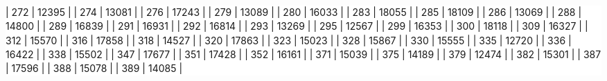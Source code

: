 |  272 |         12395 |
|  274 |         13081 |
|  276 |         17243 |
|  279 |         13089 |
|  280 |         16033 |
|  283 |         18055 |
|  285 |         18109 |
|  286 |         13069 |
|  288 |         14800 |
|  289 |         16839 |
|  291 |         16931 |
|  292 |         16814 |
|  293 |         13269 |
|  295 |         12567 |
|  299 |         16353 |
|  300 |         18118 |
|  309 |         16327 |
|  312 |         15570 |
|  316 |         17858 |
|  318 |         14527 |
|  320 |         17863 |
|  323 |         15023 |
|  328 |         15867 |
|  330 |         15555 |
|  335 |         12720 |
|  336 |         16422 |
|  338 |         15502 |
|  347 |         17677 |
|  351 |         17428 |
|  352 |         16161 |
|  371 |         15039 |
|  375 |         14189 |
|  379 |         12474 |
|  382 |         15301 |
|  387 |         17596 |
|  388 |         15078 |
|  389 |         14085 |